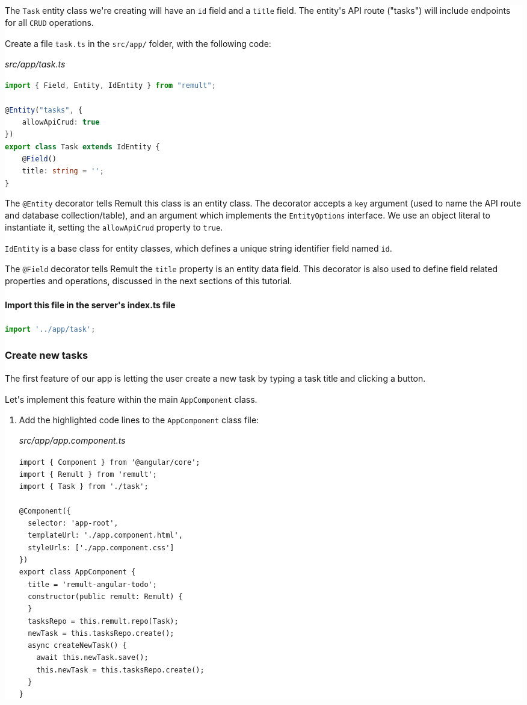 The `Task` entity class we're creating will have an `id` field and a `title` field. The entity's API route ("tasks") will include endpoints for all `CRUD` operations.

Create a file `task.ts` in the `src/app/` folder, with the following code:

*src/app/task.ts*
```ts
import { Field, Entity, IdEntity } from "remult";

@Entity("tasks", {
    allowApiCrud: true
})
export class Task extends IdEntity {
    @Field()
    title: string = '';
}
```

The `@Entity` decorator tells Remult this class is an entity class. The decorator accepts a `key` argument (used to name the API route and database collection/table), and an argument which implements the `EntityOptions` interface. We use an object literal to instantiate it, setting the `allowApiCrud` property to `true`. 

`IdEntity` is a base class for entity classes, which defines a unique string identifier field named `id`. 

The `@Field` decorator tells Remult the `title` property is an entity data field. This decorator is also used to define field related properties and operations, discussed in the next sections of this tutorial.

#### Import this file in the server's index.ts file
```ts
import '../app/task';
```


### Create new tasks

The first feature of our app is letting the user create a new task by typing a task title and clicking a button.

Let's implement this feature within the main `AppComponent` class.

1. Add the highlighted code lines to the `AppComponent` class file:

   *src/app/app.component.ts*
   ```ts{2-3,12-19}
   import { Component } from '@angular/core';
   import { Remult } from 'remult';
   import { Task } from './task';
   
   @Component({
     selector: 'app-root',
     templateUrl: './app.component.html',
     styleUrls: ['./app.component.css']
   })
   export class AppComponent {
     title = 'remult-angular-todo';
     constructor(public remult: Remult) {
     }
     tasksRepo = this.remult.repo(Task);
     newTask = this.tasksRepo.create();
     async createNewTask() {
       await this.newTask.save();
       this.newTask = this.tasksRepo.create();
     }
   }

   ```